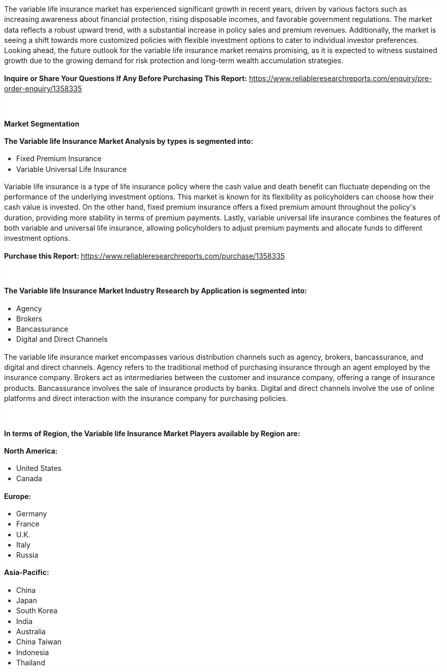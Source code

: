 <p><p>The variable life insurance market has experienced significant growth in recent years, driven by various factors such as increasing awareness about financial protection, rising disposable incomes, and favorable government regulations. The market data reflects a robust upward trend, with a substantial increase in policy sales and premium revenues. Additionally, the market is seeing a shift towards more customized policies with flexible investment options to cater to individual investor preferences. Looking ahead, the future outlook for the variable life insurance market remains promising, as it is expected to witness sustained growth due to the growing demand for risk protection and long-term wealth accumulation strategies.</p></p>
<p><strong>Inquire or Share Your Questions If Any Before Purchasing This Report:</strong> <a href="https://www.reliableresearchreports.com/enquiry/pre-order-enquiry/1358335">https://www.reliableresearchreports.com/enquiry/pre-order-enquiry/1358335</a></p>
<p>&nbsp;</p>
<p><strong>Market Segmentation</strong></p>
<p><strong>The Variable life Insurance Market Analysis by types is segmented into:</strong></p>
<p><ul><li>Fixed Premium Insurance</li><li>Variable Universal Life Insurance</li></ul></p>
<p><p>Variable life insurance is a type of life insurance policy where the cash value and death benefit can fluctuate depending on the performance of the underlying investment options. This market is known for its flexibility as policyholders can choose how their cash value is invested. On the other hand, fixed premium insurance offers a fixed premium amount throughout the policy's duration, providing more stability in terms of premium payments. Lastly, variable universal life insurance combines the features of both variable and universal life insurance, allowing policyholders to adjust premium payments and allocate funds to different investment options.</p></p>
<p><strong>Purchase this Report:&nbsp;</strong><a href="https://www.reliableresearchreports.com/purchase/1358335">https://www.reliableresearchreports.com/purchase/1358335</a></p>
<p>&nbsp;</p>
<p><strong>The Variable life Insurance Market Industry Research by Application is segmented into:</strong></p>
<p><ul><li>Agency</li><li>Brokers</li><li>Bancassurance</li><li>Digital and Direct Channels</li></ul></p>
<p><p>The variable life insurance market encompasses various distribution channels such as agency, brokers, bancassurance, and digital and direct channels. Agency refers to the traditional method of purchasing insurance through an agent employed by the insurance company. Brokers act as intermediaries between the customer and insurance company, offering a range of insurance products. Bancassurance involves the sale of insurance products by banks. Digital and direct channels involve the use of online platforms and direct interaction with the insurance company for purchasing policies.</p></p>
<p>&nbsp;</p>
<p><strong>In terms of Region, the Variable life Insurance Market Players available by Region are:</strong></p>
<p>
    <p> <strong> North America: </strong>
        <ul>
            <li>United States</li>
            <li>Canada</li>
        </ul>
        </p> 
    <p> <strong> Europe: </strong>
        <ul>
            <li>Germany</li>
            <li>France</li>
            <li>U.K.</li>
            <li>Italy</li>
            <li>Russia</li>
        </ul>
        </p> 
    <p> <strong> Asia-Pacific: </strong>
        <ul>
            <li>China</li>
            <li>Japan</li>
            <li>South Korea</li>
            <li>India</li>
            <li>Australia</li>
            <li>China Taiwan</li>
            <li>Indonesia</li>
            <li>Thailand</li>